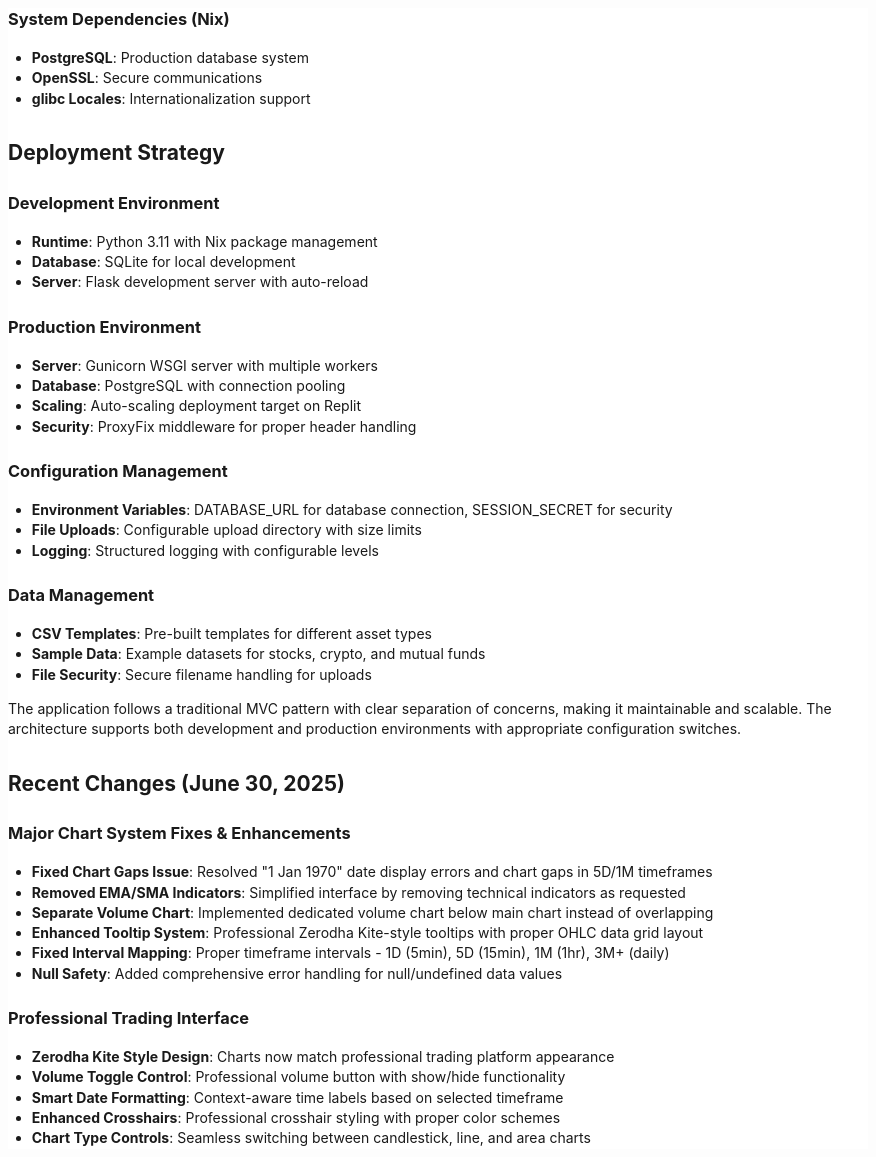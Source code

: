 ### System Dependencies (Nix)
- **PostgreSQL**: Production database system
- **OpenSSL**: Secure communications
- **glibc Locales**: Internationalization support

## Deployment Strategy

### Development Environment
- **Runtime**: Python 3.11 with Nix package management
- **Database**: SQLite for local development
- **Server**: Flask development server with auto-reload

### Production Environment
- **Server**: Gunicorn WSGI server with multiple workers
- **Database**: PostgreSQL with connection pooling
- **Scaling**: Auto-scaling deployment target on Replit
- **Security**: ProxyFix middleware for proper header handling

### Configuration Management
- **Environment Variables**: DATABASE_URL for database connection, SESSION_SECRET for security
- **File Uploads**: Configurable upload directory with size limits
- **Logging**: Structured logging with configurable levels

### Data Management
- **CSV Templates**: Pre-built templates for different asset types
- **Sample Data**: Example datasets for stocks, crypto, and mutual funds
- **File Security**: Secure filename handling for uploads

The application follows a traditional MVC pattern with clear separation of concerns, making it maintainable and scalable. The architecture supports both development and production environments with appropriate configuration switches.

## Recent Changes (June 30, 2025)

### Major Chart System Fixes & Enhancements
- **Fixed Chart Gaps Issue**: Resolved "1 Jan 1970" date display errors and chart gaps in 5D/1M timeframes
- **Removed EMA/SMA Indicators**: Simplified interface by removing technical indicators as requested
- **Separate Volume Chart**: Implemented dedicated volume chart below main chart instead of overlapping
- **Enhanced Tooltip System**: Professional Zerodha Kite-style tooltips with proper OHLC data grid layout
- **Fixed Interval Mapping**: Proper timeframe intervals - 1D (5min), 5D (15min), 1M (1hr), 3M+ (daily)
- **Null Safety**: Added comprehensive error handling for null/undefined data values

### Professional Trading Interface
- **Zerodha Kite Style Design**: Charts now match professional trading platform appearance
- **Volume Toggle Control**: Professional volume button with show/hide functionality
- **Smart Date Formatting**: Context-aware time labels based on selected timeframe
- **Enhanced Crosshairs**: Professional crosshair styling with proper color schemes
- **Chart Type Controls**: Seamless switching between candlestick, line, and area charts
